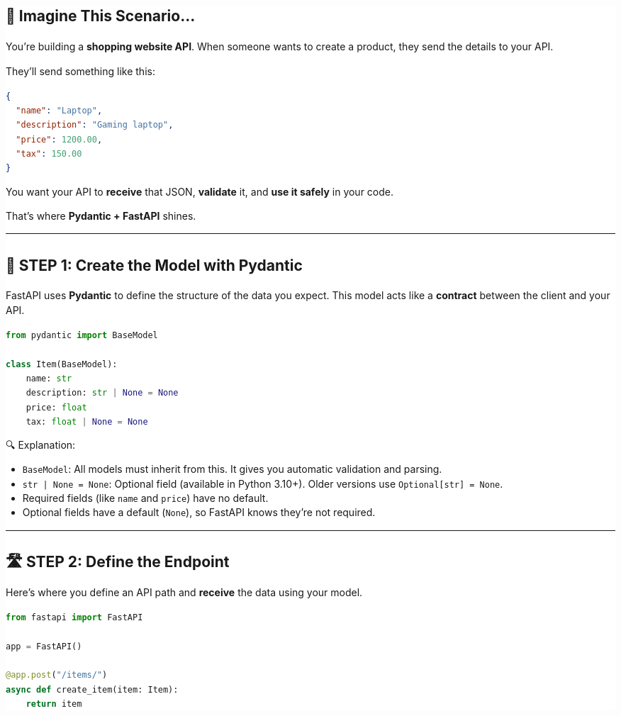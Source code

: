 ## 📘 Imagine This Scenario...

You’re building a **shopping website API**. When someone wants to create a product, they send the details to your API.

They’ll send something like this:

```json
{
  "name": "Laptop",
  "description": "Gaming laptop",
  "price": 1200.00,
  "tax": 150.00
}
```

You want your API to **receive** that JSON, **validate** it, and **use it safely** in your code.

That’s where **Pydantic + FastAPI** shines.

---

## 🧱 STEP 1: Create the Model with Pydantic

FastAPI uses **Pydantic** to define the structure of the data you expect. This model acts like a **contract** between the client and your API.

```python
from pydantic import BaseModel

class Item(BaseModel):
    name: str
    description: str | None = None
    price: float
    tax: float | None = None
```

🔍 Explanation:
- `BaseModel`: All models must inherit from this. It gives you automatic validation and parsing.
- `str | None = None`: Optional field (available in Python 3.10+). Older versions use `Optional[str] = None`.
- Required fields (like `name` and `price`) have no default.
- Optional fields have a default (`None`), so FastAPI knows they’re not required.

---

## 🛣️ STEP 2: Define the Endpoint

Here’s where you define an API path and **receive** the data using your model.

```python
from fastapi import FastAPI

app = FastAPI()

@app.post("/items/")
async def create_item(item: Item):
    return item
```
